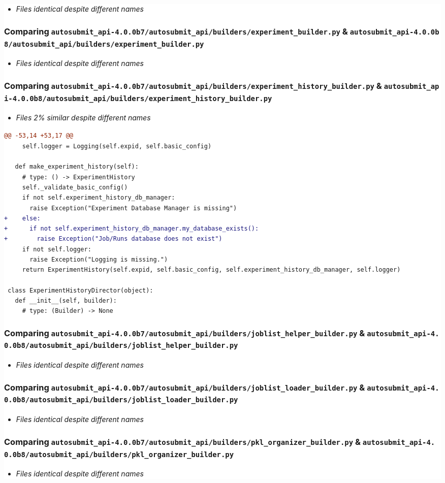  * *Files identical despite different names*

### Comparing `autosubmit_api-4.0.0b7/autosubmit_api/builders/experiment_builder.py` & `autosubmit_api-4.0.0b8/autosubmit_api/builders/experiment_builder.py`

 * *Files identical despite different names*

### Comparing `autosubmit_api-4.0.0b7/autosubmit_api/builders/experiment_history_builder.py` & `autosubmit_api-4.0.0b8/autosubmit_api/builders/experiment_history_builder.py`

 * *Files 2% similar despite different names*

```diff
@@ -53,14 +53,17 @@
     self.logger = Logging(self.expid, self.basic_config)
 
   def make_experiment_history(self):
     # type: () -> ExperimentHistory
     self._validate_basic_config()
     if not self.experiment_history_db_manager:
       raise Exception("Experiment Database Manager is missing")
+    else:
+      if not self.experiment_history_db_manager.my_database_exists():
+        raise Exception("Job/Runs database does not exist")
     if not self.logger:
       raise Exception("Logging is missing.")
     return ExperimentHistory(self.expid, self.basic_config, self.experiment_history_db_manager, self.logger)
 
 class ExperimentHistoryDirector(object):
   def __init__(self, builder):
     # type: (Builder) -> None
```

### Comparing `autosubmit_api-4.0.0b7/autosubmit_api/builders/joblist_helper_builder.py` & `autosubmit_api-4.0.0b8/autosubmit_api/builders/joblist_helper_builder.py`

 * *Files identical despite different names*

### Comparing `autosubmit_api-4.0.0b7/autosubmit_api/builders/joblist_loader_builder.py` & `autosubmit_api-4.0.0b8/autosubmit_api/builders/joblist_loader_builder.py`

 * *Files identical despite different names*

### Comparing `autosubmit_api-4.0.0b7/autosubmit_api/builders/pkl_organizer_builder.py` & `autosubmit_api-4.0.0b8/autosubmit_api/builders/pkl_organizer_builder.py`

 * *Files identical despite different names*
